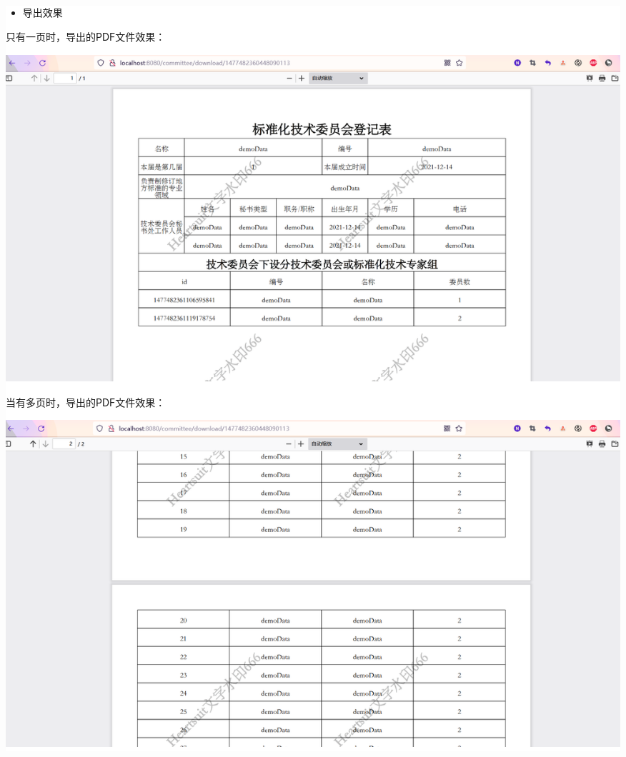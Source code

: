 * 导出效果

只有一页时，导出的PDF文件效果：

![2022-01-02-WaterMarkText.jpg](https://github.com/heartsuit/heartsuit.github.io/raw/master/pictures/2022-01-02-WaterMarkText.jpg)

当有多页时，导出的PDF文件效果：

![2022-01-02-WaterMarkTextPage.jpg](https://github.com/heartsuit/heartsuit.github.io/raw/master/pictures/2022-01-02-WaterMarkTextPage.jpg)

